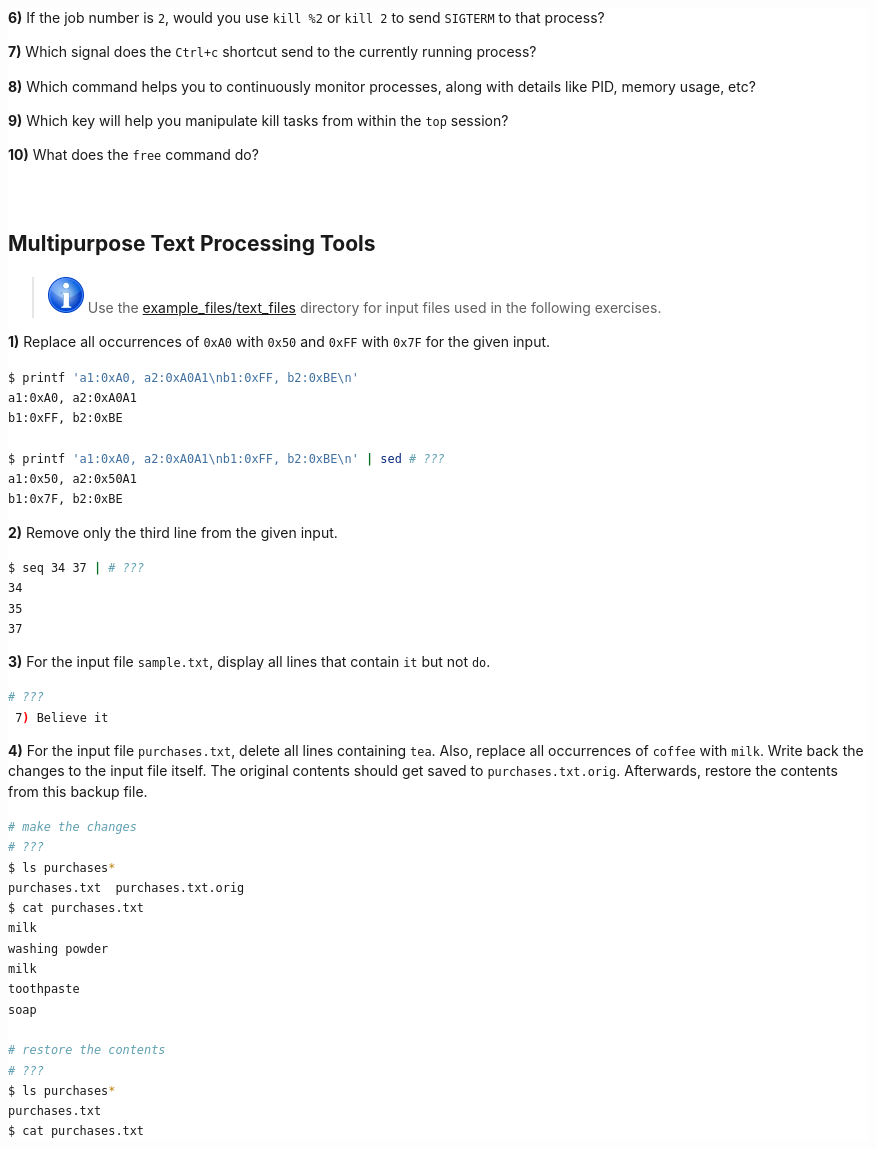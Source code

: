 **6)** If the job number is `2`, would you use `kill %2` or `kill 2` to send `SIGTERM` to that process?

**7)** Which signal does the `Ctrl+c` shortcut send to the currently running process?

**8)** Which command helps you to continuously monitor processes, along with details like PID, memory usage, etc?

**9)** Which key will help you manipulate kill tasks from within the `top` session?

**10)** What does the `free` command do?

<br>

## Multipurpose Text Processing Tools

>![info](../images/info.svg) Use the [example_files/text_files](https://github.com/learnbyexample/cli-computing/tree/master/example_files/text_files) directory for input files used in the following exercises.

**1)** Replace all occurrences of `0xA0` with `0x50` and `0xFF` with `0x7F` for the given input.

```bash
$ printf 'a1:0xA0, a2:0xA0A1\nb1:0xFF, b2:0xBE\n'
a1:0xA0, a2:0xA0A1
b1:0xFF, b2:0xBE

$ printf 'a1:0xA0, a2:0xA0A1\nb1:0xFF, b2:0xBE\n' | sed # ???
a1:0x50, a2:0x50A1
b1:0x7F, b2:0xBE
```

**2)** Remove only the third line from the given input.

```bash
$ seq 34 37 | # ???
34
35
37
```

**3)** For the input file `sample.txt`, display all lines that contain `it` but not `do`.

```bash
# ???
 7) Believe it
```

**4)** For the input file `purchases.txt`, delete all lines containing `tea`. Also, replace all occurrences of `coffee` with `milk`. Write back the changes to the input file itself. The original contents should get saved to `purchases.txt.orig`. Afterwards, restore the contents from this backup file.

```bash
# make the changes
# ???
$ ls purchases*
purchases.txt  purchases.txt.orig
$ cat purchases.txt
milk
washing powder
milk
toothpaste
soap

# restore the contents
# ???
$ ls purchases*
purchases.txt
$ cat purchases.txt
```